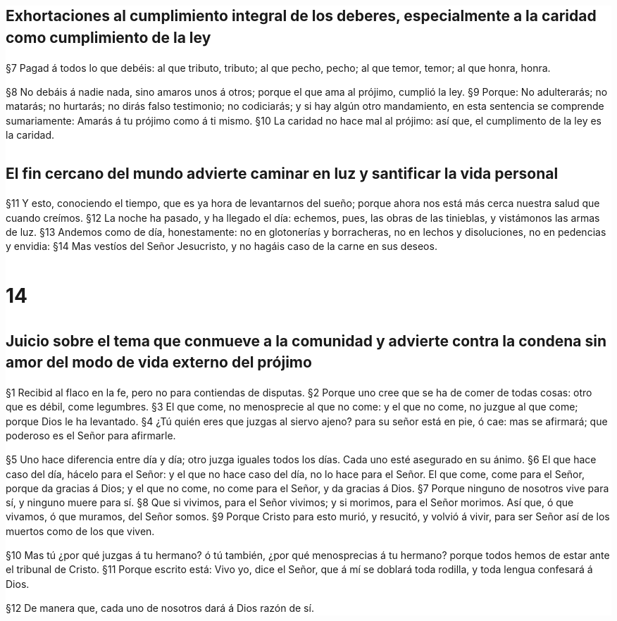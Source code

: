 ## Exhortaciones al cumplimiento integral de los deberes, especialmente a la caridad como cumplimiento de la ley
§7 Pagad á todos lo que debéis: al que tributo, tributo; al que pecho, pecho; al que temor, temor; al que honra, honra.

§8 No debáis á nadie nada, sino amaros unos á otros; porque el que ama al prójimo, cumplió la ley. 
§9 Porque: No adulterarás; no matarás; no hurtarás; no dirás falso testimonio; no codiciarás; y si hay algún otro mandamiento, en esta sentencia se comprende sumariamente: Amarás á tu prójimo como á ti mismo. 
§10 La caridad no hace mal al prójimo: así que, el cumplimento de la ley es la caridad.

## El fin cercano del mundo advierte caminar en luz y santificar la vida personal
§11 Y esto, conociendo el tiempo, que es ya hora de levantarnos del sueño; porque ahora nos está más cerca nuestra salud que cuando creímos. 
§12 La noche ha pasado, y ha llegado el día: echemos, pues, las obras de las tinieblas, y vistámonos las armas de luz. 
§13 Andemos como de día, honestamente: no en glotonerías y borracheras, no en lechos y disoluciones, no en pedencias y envidia: 
§14 Mas vestíos del Señor Jesucristo, y no hagáis caso de la carne en sus deseos. 

# 14 
## Juicio sobre el tema que conmueve a la comunidad y advierte contra la condena sin amor del modo de vida externo del prójimo
§1 Recibid al flaco en la fe, pero no para contiendas de disputas. 
§2 Porque uno cree que se ha de comer de todas cosas: otro que es débil, come legumbres. 
§3 El que come, no menosprecie al que no come: y el que no come, no juzgue al que come; porque Dios le ha levantado. 
§4 ¿Tú quién eres que juzgas al siervo ajeno? para su señor está en pie, ó cae: mas se afirmará; que poderoso es el Señor para afirmarle.

§5 Uno hace diferencia entre día y día; otro juzga iguales todos los días. Cada uno esté asegurado en su ánimo. 
§6 El que hace caso del día, hácelo para el Señor: y el que no hace caso del día, no lo hace para el Señor. El que come, come para el Señor, porque da gracias á Dios; y el que no come, no come para el Señor, y da gracias á Dios. 
§7 Porque ninguno de nosotros vive para sí, y ninguno muere para sí. 
§8 Que si vivimos, para el Señor vivimos; y si morimos, para el Señor morimos. Así que, ó que vivamos, ó que muramos, del Señor somos. 
§9 Porque Cristo para esto murió, y resucitó, y volvió á vivir, para ser Señor así de los muertos como de los que viven.

§10 Mas tú ¿por qué juzgas á tu hermano? ó tú también, ¿por qué menosprecias á tu hermano? porque todos hemos de estar ante el tribunal de Cristo. 
§11 Porque escrito está: Vivo yo, dice el Señor, que á mí se doblará toda rodilla, y toda lengua confesará á Dios.

§12 De manera que, cada uno de nosotros dará á Dios razón de sí.
